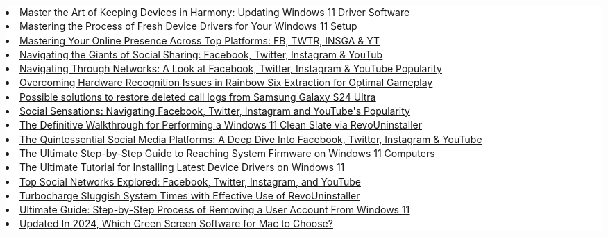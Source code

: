 <li><a href="https://win-forum.techidaily.com/master-the-art-of-keeping-devices-in-harmony-updating-windows-11-driver-software/"><u>Master the Art of Keeping Devices in Harmony: Updating Windows 11 Driver Software</u></a></li>
<li><a href="https://win-forum.techidaily.com/1722915239802-mastering-the-process-of-fresh-device-drivers-for-your-windows-11-setup/"><u>Mastering the Process of Fresh Device Drivers for Your Windows 11 Setup</u></a></li>
<li><a href="https://win-forum.techidaily.com/mastering-your-online-presence-across-top-platforms-fb-twtr-insga-and-yt/"><u>Mastering Your Online Presence Across Top Platforms: FB, TWTR, INSGA & YT</u></a></li>
<li><a href="https://win-forum.techidaily.com/navigating-the-giants-of-social-sharing-facebook-twitter-instagram-and-youtub/"><u>Navigating the Giants of Social Sharing: Facebook, Twitter, Instagram & YouTub</u></a></li>
<li><a href="https://win-forum.techidaily.com/navigating-through-networks-a-look-at-facebook-twitter-instagram-and-youtube-popularity/"><u>Navigating Through Networks: A Look at Facebook, Twitter, Instagram & YouTube Popularity</u></a></li>
<li><a href="https://win-blog.techidaily.com/overcoming-hardware-recognition-issues-in-rainbow-six-extraction-for-optimal-gameplay/"><u>Overcoming Hardware Recognition Issues in Rainbow Six Extraction for Optimal Gameplay</u></a></li>
<li><a href="https://review-topics.techidaily.com/possible-solutions-to-restore-deleted-call-logs-from-samsung-galaxy-s24-ultra-by-fonelab-android-recover-call-logs/"><u>Possible solutions to restore deleted call logs from Samsung Galaxy S24 Ultra</u></a></li>
<li><a href="https://win-forum.techidaily.com/social-sensations-navigating-facebook-twitter-instagram-and-youtubes-popularity/"><u>Social Sensations: Navigating Facebook, Twitter, Instagram and YouTube's Popularity</u></a></li>
<li><a href="https://win-forum.techidaily.com/the-definitive-walkthrough-for-performing-a-windows-11-clean-slate-via-revouninstaller/"><u>The Definitive Walkthrough for Performing a Windows 11 Clean Slate via RevoUninstaller</u></a></li>
<li><a href="https://win-forum.techidaily.com/the-quintessential-social-media-platforms-a-deep-dive-into-facebook-twitter-instagram-and-youtube/"><u>The Quintessential Social Media Platforms: A Deep Dive Into Facebook, Twitter, Instagram & YouTube</u></a></li>
<li><a href="https://win-forum.techidaily.com/the-ultimate-step-by-step-guide-to-reaching-system-firmware-on-windows-11-computers/"><u>The Ultimate Step-by-Step Guide to Reaching System Firmware on Windows 11 Computers</u></a></li>
<li><a href="https://win-forum.techidaily.com/the-ultimate-tutorial-for-installing-latest-device-drivers-on-windows-11/"><u>The Ultimate Tutorial for Installing Latest Device Drivers on Windows 11</u></a></li>
<li><a href="https://win-forum.techidaily.com/top-social-networks-explored-facebook-twitter-instagram-and-youtube/"><u>Top Social Networks Explored: Facebook, Twitter, Instagram, and YouTube</u></a></li>
<li><a href="https://win-forum.techidaily.com/turbocharge-sluggish-system-times-with-effective-use-of-revouninstaller/"><u>Turbocharge Sluggish System Times with Effective Use of RevoUninstaller</u></a></li>
<li><a href="https://win-forum.techidaily.com/ultimate-guide-step-by-step-process-of-removing-a-user-account-from-windows-11/"><u>Ultimate Guide: Step-by-Step Process of Removing a User Account From Windows 11</u></a></li>
<li><a href="https://video-creation-software.techidaily.com/updated-in-2024-which-green-screen-software-for-mac-to-choose/"><u>Updated In 2024, Which Green Screen Software for Mac to Choose?</u></a></li>
</ul></div>
